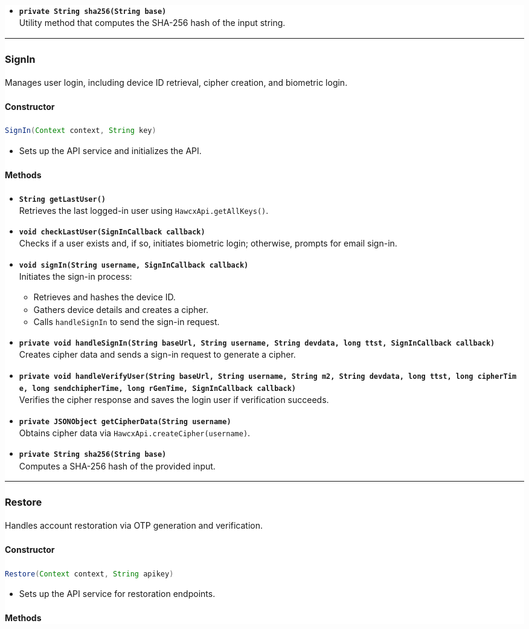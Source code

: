 - **`private String sha256(String base)`**  
  Utility method that computes the SHA-256 hash of the input string.

---

### SignIn

Manages user login, including device ID retrieval, cipher creation, and biometric login.

#### Constructor
```java
SignIn(Context context, String key)
```
- Sets up the API service and initializes the API.

#### Methods

- **`String getLastUser()`**  
  Retrieves the last logged-in user using `HawcxApi.getAllKeys()`.

- **`void checkLastUser(SignInCallback callback)`**  
  Checks if a user exists and, if so, initiates biometric login; otherwise, prompts for email sign-in.

- **`void signIn(String username, SignInCallback callback)`**  
  Initiates the sign-in process:
  - Retrieves and hashes the device ID.
  - Gathers device details and creates a cipher.
  - Calls `handleSignIn` to send the sign-in request.

- **`private void handleSignIn(String baseUrl, String username, String devdata, long ttst, SignInCallback callback)`**  
  Creates cipher data and sends a sign-in request to generate a cipher.

- **`private void handleVerifyUser(String baseUrl, String username, String m2, String devdata, long ttst, long cipherTime, long sendchipherTime, long rGenTime, SignInCallback callback)`**  
  Verifies the cipher response and saves the login user if verification succeeds.

- **`private JSONObject getCipherData(String username)`**  
  Obtains cipher data via `HawcxApi.createCipher(username)`.

- **`private String sha256(String base)`**  
  Computes a SHA-256 hash of the provided input.

---

### Restore

Handles account restoration via OTP generation and verification.

#### Constructor
```java
Restore(Context context, String apikey)
```
- Sets up the API service for restoration endpoints.

#### Methods
